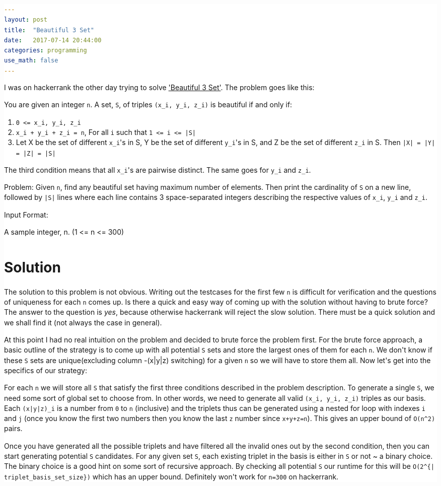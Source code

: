 ```yaml
---
layout: post
title:  "Beautiful 3 Set"
date:   2017-07-14 20:44:00
categories: programming
use_math: false
---
```


I was on hackerrank the other day trying to solve ['Beautiful 3 Set'](https://www.hackerrank.com/challenges/beautiful-3-set). The problem goes like this:

You are given an integer `n`. A set, `S`, of triples `(x_i, y_i, z_i)` is beautiful if and only if:
 1. `0 <= x_i, y_i, z_i`
 2. `x_i + y_i + z_i = n`, For all `i` such that `1 <= i <= |S|`
 3. Let X be the set of different `x_i`'s in S, Y be the set of different `y_i`'s in S, and Z be the set of different `z_i` in S. Then `|X| = |Y| = |Z| = |S|`

The third condition means that all `x_i`'s are pairwise distinct. The same goes for `y_i` and `z_i`.

Problem: Given `n`, find any beautiful set having maximum number of elements. Then print the cardinality of `S` on a new line, followed by `|S|` lines where each line contains 3 space-separated integers describing the respective values of `x_i`, `y_i` and `z_i`.

Input Format:

A sample integer, n. (1 <= n <= 300)


# Solution

The solution to this problem is not obvious. Writing out the testcases for the first few `n` is difficult for verification and the questions of uniqueness for each `n` comes up. Is there a quick and easy way of coming up with the solution without having to brute force? The answer to the question is _yes_, because otherwise hackerrank will reject the slow solution. There must be a quick solution and we shall find it (not always the case in general).


At this point I had no real intuition on the problem and decided to brute force the problem first. For the brute force approach, a basic outline of the strategy is to come up with all potential `S` sets and store the largest ones of them for each `n`. We don't know if these `S` sets are unique(excluding column -(x|y|z) switching) for a given `n` so we will have to store them all. Now let's get into the specifics of our strategy:


For each `n` we will store all `S` that satisfy the first three conditions described in the problem description. To generate a single `S`, we need some sort of global set to choose from. In other words, we need to generate all valid `(x_i, y_i, z_i)` triples as our basis. Each `(x|y|z)_i` is a number from `0` to `n` (inclusive) and the triplets thus can be generated using a nested for loop with indexes `i` and `j` (once you know the first two numbers then you know the last `z` number since `x+y+z=n`). This gives an upper bound of `O(n^2)` pairs.

Once you have generated all the possible triplets and have filtered all the invalid ones out by the second condition, then you can start generating potential `S` candidates. For any given set `S`, each existing triplet in the basis is either in `S` or not ~ a binary choice. The binary choice is a good hint on some sort of recursive approach. By checking all potential `S` our runtime for this will be `O(2^{|triplet_basis_set_size})` which has an upper bound. Definitely won't work for `n=300` on hackerrank.
